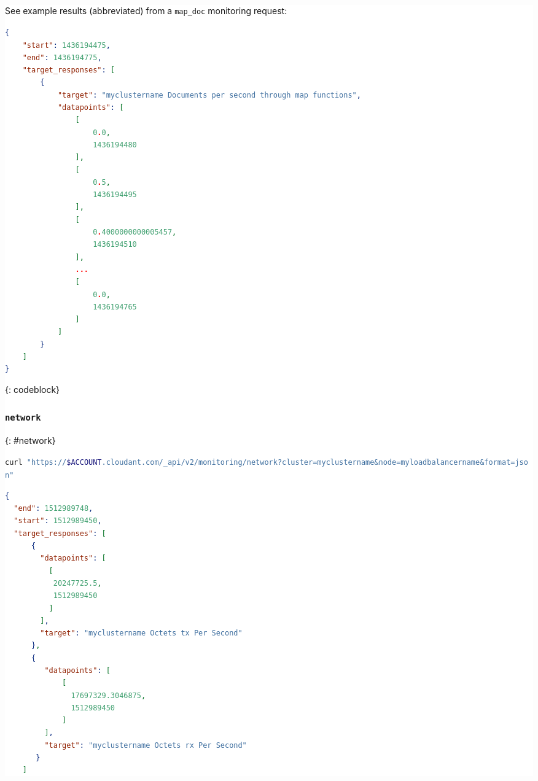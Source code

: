 See example results (abbreviated) from a `map_doc` monitoring request:

```json
{
	"start": 1436194475,
	"end": 1436194775,
	"target_responses": [
		{
			"target": "myclustername Documents per second through map functions",
			"datapoints": [
				[
					0.0,
					1436194480
				],
				[
					0.5,
					1436194495
				],
				[
					0.4000000000005457,
					1436194510
				],
				...
				[
					0.0,
					1436194765
				]
			]
		}
	]
}
```
{: codeblock}

### `network`
{: #network}

```sh
curl "https://$ACCOUNT.cloudant.com/_api/v2/monitoring/network?cluster=myclustername&node=myloadbalancername&format=json"
```

```json
{
  "end": 1512989748,
  "start": 1512989450,
  "target_responses": [
      {
        "datapoints": [
          [
           20247725.5,
           1512989450
          ]
        ],
        "target": "myclustername Octets tx Per Second"
      },
      {
         "datapoints": [
             [
               17697329.3046875,
               1512989450
             ]
         ],
         "target": "myclustername Octets rx Per Second" 
       }
    ]
```
